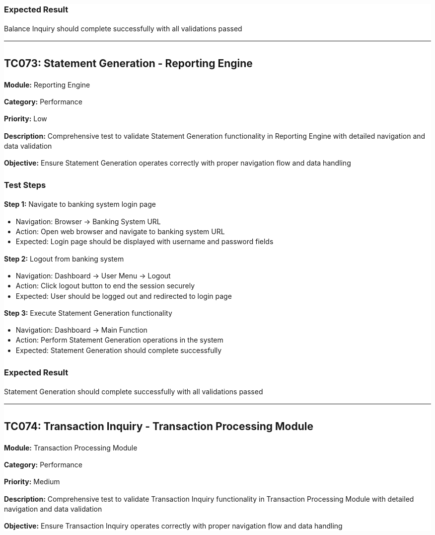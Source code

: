 ### Expected Result

Balance Inquiry should complete successfully with all validations passed

---

## TC073: Statement Generation - Reporting Engine

**Module:** Reporting Engine

**Category:** Performance

**Priority:** Low

**Description:** Comprehensive test to validate Statement Generation functionality in Reporting Engine with detailed navigation and data validation

**Objective:** Ensure Statement Generation operates correctly with proper navigation flow and data handling

### Test Steps

**Step 1:** Navigate to banking system login page
- Navigation: Browser -> Banking System URL
- Action: Open web browser and navigate to banking system URL
- Expected: Login page should be displayed with username and password fields

**Step 2:** Logout from banking system
- Navigation: Dashboard -> User Menu -> Logout
- Action: Click logout button to end the session securely
- Expected: User should be logged out and redirected to login page

**Step 3:** Execute Statement Generation functionality
- Navigation: Dashboard -> Main Function
- Action: Perform Statement Generation operations in the system
- Expected: Statement Generation should complete successfully

### Expected Result

Statement Generation should complete successfully with all validations passed

---

## TC074: Transaction Inquiry - Transaction Processing Module

**Module:** Transaction Processing Module

**Category:** Performance

**Priority:** Medium

**Description:** Comprehensive test to validate Transaction Inquiry functionality in Transaction Processing Module with detailed navigation and data validation

**Objective:** Ensure Transaction Inquiry operates correctly with proper navigation flow and data handling
